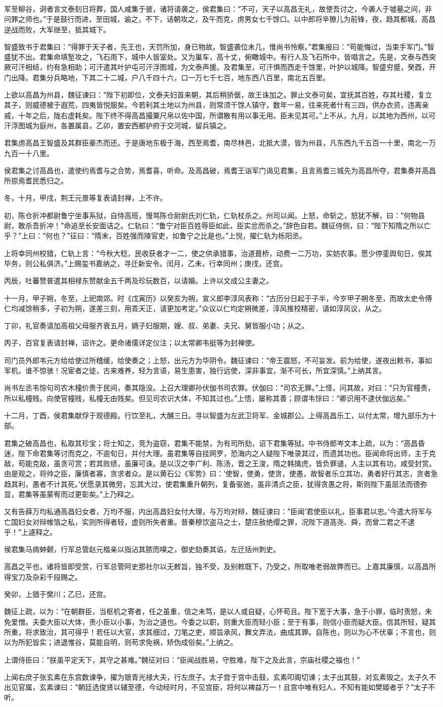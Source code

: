 军至柳谷，诇者言文泰刻日将葬，国人咸集于彼，诸将请袭之，侯君集曰：“不可，天子以高昌无礼，故使吾讨之，今袭人于墟墓之间，非问罪之师也。”于是鼓行而进，至田城，谕之，不下，诘朝攻之，及午而克，虏男女七千馀口。以中郎将辛獠儿为前锋，夜，趋其都城，高昌逆战而败，大军继至，抵其城下。

智盛致书于君集曰：“得罪于天子者，先王也，天罚所加，身已物故。智盛袭位未几，惟尚书怜察。”君集报曰：“苟能悔过，当束手军门。”智盛犹不出。君集命填堑攻之，飞石雨下，城中人皆室处。又为巢车，高十丈，俯瞰城中。有行人及飞石所中，皆唱言之。先是，文泰与西突厥可汗相结，约有急相助；可汗遣其叶护屯可汗浮图城，为文泰声援。及君集至，可汗惧而西走千馀里，叶护以城降。智盛穷蹙，癸酉，开门出降。君集分兵略地，下其二十二城，户八千四十六，口一万七千七百，地东西八百里，南北五百里。

上欲以高昌为州县，魏征谏曰：“陛下初即位，文泰夫妇首来朝，其后稍骄倨，故王诛加之。罪止文泰可矣，宜抚其百姓，存其社稷，复立其子，则威德被于遐荒，四夷皆悦服矣。今若利其土地以为州县，则常须千馀人镇守，数年一易，往来死者什有三四，供办衣资，违离亲戚，十年之后，陇右虚耗矣。陛下终不得高昌撮粟尺帛以佐中国，所谓散有用以事无用。臣未见其可。”上不从，九月，以其地为西州，以可汗浮图城为庭州，各置属县，乙卯，置安西都护府于交河城，留兵镇之。

君集虏高昌王智盛及其群臣豪杰而还。于是唐地东极于海，西至焉耆，南尽林邑，北抵大漠，皆为州县，凡东西九千五百一十里，南北一万九百一十八里。

侯君集之讨高昌也，遣使约焉耆与之合势，焉耆喜，听命。及高昌破，焉耆王诣军门谒见君集，且言焉耆三城先为高昌所夺，君集奏并高昌所掠焉耆民悉归之。

冬，十月，甲戌，荆王元景等复表请封禅，上不许。

初，陈仓折冲都尉鲁宁坐事系狱，自恃高班，慢骂陈仓尉尉氏刘仁轨，仁轨杖杀之。州司以闻。上怒，命斩之，怒犹不解，曰：“何物县尉，敢杀吾折冲！”命追至长安面诘之。仁轨曰：“鲁宁对臣百姓辱臣如此，臣实忿而杀之。”辞色自若。魏征侍侧，曰：“陛下知隋之所以亡乎？”上曰：“何也？”征曰：“隋末，百姓强而陵官吏，如鲁宁之比是也。”上悦，擢仁轨为栎阳丞。

上将幸同州校猎，仁轨上言：“今秋大稔，民收获者才一二，使之供承猎事，治道葺桥，动费一二万功，实妨农事。愿少停銮舆旬日，俟其毕务，则公私俱济。”上赐玺书嘉纳之，寻迁新安令。闰月，乙未，行幸同州；庚戌，还宫。

丙辰，吐蕃赞普遣其相禄东赞献金五千两及珍玩数百，以请婚。上许以文成公主妻之。

十一月，甲子朔，冬至，上祀南郊。时《戊寅历》以癸亥为朔，宣义郎李淳风表称：“古历分日起于子半，今岁甲子朔冬至，而故太史令傅仁均减馀稍多，子初为朔，遂差三刻，用乖天正，请更加考定。”众议以仁均定朔微差，淳风推校精密，请如淳风议，从之。

丁卯，礼官奏请加高祖父母服齐衰五月，嫡子妇服期，嫂、叔、弟妻、夫兄、舅皆服小功；从之。

丙子，百官复表请封禅，诏许之。更命诸儒详定仪注；以太常卿韦挺等为封禅使。

司门员外郎韦元方给给使过所稽缓，给使奏之；上怒，出元方为华阴令。魏征谏曰：“帝王震怒，不可妄发。前为给使，遂夜出敕书，事如军机，谁不惊骇！况宦者之徒，古来难养，轻为言语，易生患害，独行远使，深非事宜，渐不可长，所宜深慎。”上纳其言。

尚书左丞韦悰句司农木橦价贵于民间，奏其隐没。上召大理卿孙伏伽书司农罪。伏伽曰：“司农无罪。”上怪，问其故，对曰：“只为官橦贵，所以私橦贱。向使官橦贱，私橦无由贱矣。但见司农识大体，不知其过也。”上悟，屡称其善；顾谓韦悰曰：“卿识用不逮伏伽远矣。”

十二月，丁酉，侯君集献俘于观德殿。行饮至礼，大酺三日。寻以智盛为左武卫将军、金城郡公。上得高昌乐工，以付太常，增九部乐为十部。

君集之破高昌也，私取其珍宝；将士知之，竞为盗窃，君集不能禁，为有司所劾，诏下君集等狱。中书侍郎岑文本上疏，以为：“高昌昏迷，陛下命君集等讨而克之，不逾旬日，并付大理。虽君集等自挂网罗，恐海内之人疑陛下唯录其过，而遗其功也。臣闻命将出师，主于克敌，苟能克敌，虽贪可赏；若其败绩，虽廉可诛。是以汉之李广利、陈汤，晋之王浚，隋之韩擒虎，皆负罪谴，人主以其有功，咸受封赏。由是观之，将帅之臣，廉慎者寡，贪求者众。是以黄石公《军势》曰：‘使智，使勇，使贪，使愚，故智者乐立其功，勇者好行其志，贪者急趋其利，愚者不计其死。’伏愿录其微劳，忘其大过，使君集重升朝列，复备驱驰，虽非清贞之臣，犹得贪愚之将，斯则陛下虽屈法而德弥显，君集等虽蒙宥而过更彰矣。”上乃释之。

又有告薛万均私通高昌妇女者，万均不服，内出高昌妇女付大理，与万均对辩，魏征谏曰：“臣闻‘君使臣以礼，臣事君以忠。’今遣大将军与亡国妇女对辩帷箔之私，实则所得者轻，虚则所失者重。昔秦穆饮盗马之士，楚庄赦绝缨之罪，况陛下道高尧、舜，而曾二君之不逮乎！”上遽释之。

侯君集马病蚛颡，行军总管赵元楷亲以指沾其脓而嗅之，御史劾奏其谄，左迁括州刺史。

高昌之平也，诸将皆即受赏，行军总管阿史那社尔以无敕旨，独不受，及别敕既下，乃受之，所取唯老弱故弊而已。上嘉其廉慎，以高昌所得宝刀及杂彩千段赐之。

癸卯，上猎于樊川；乙巳，还宫。

魏征上疏，以为：“在朝群臣，当枢机之寄者，任之虽重，信之未笃，是以人或自疑，心怀苟且。陛下宽于大事，急于小罪，临时责怒，未免爱憎。夫委大臣以大体，责小臣以小事，为治之道也。今委之以职，则重大臣而轻小臣；至于有事，则信小臣而疑大臣。信其所轻，疑其所重，将求致治，其可得乎！若任以大官，求其细过，刀笔之吏，顺旨承风，舞文弄法，曲成其罪。自陈也，则以为心不伏辜；不言也，则以为所犯皆实；进退惟谷，莫能自明，则苟求免祸，矫伪成俗矣。”上纳之。

上谓侍臣曰：“朕虽平定天下，其守之甚难。”魏征对曰：“臣闻战胜易，守胜难，陛下之及此言，宗庙社稷之福也！”

上闻右庶子张玄素在东宫数谏争，擢为银青光禄大夫，行左庶子。太子尝于宫中击鼓，玄素叩阁切谏；太子出其鼓，对玄素毁之。太子久不出见官属，玄素谏曰：“朝廷选俊贤以辅至德，今动经时月，不见宫臣，将何以裨益万一！且宫中唯有妇人，不知有能如樊姬者乎？”太子不听。
